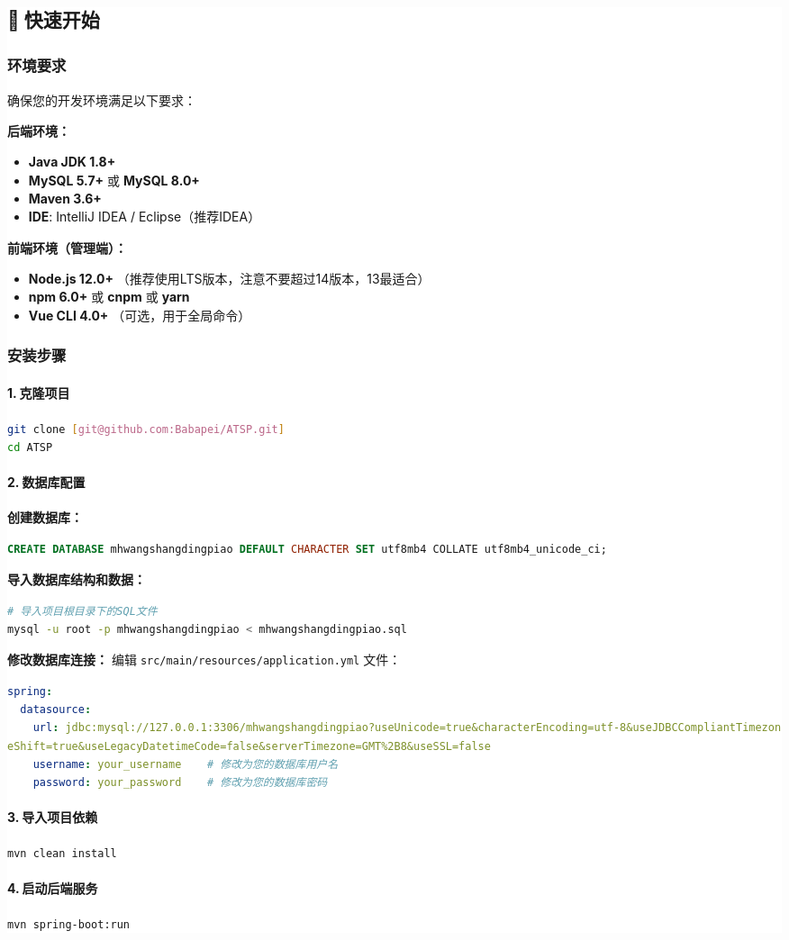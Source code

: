 ## 🚀 快速开始

### 环境要求

确保您的开发环境满足以下要求：

**后端环境：**
- **Java JDK 1.8+** 
- **MySQL 5.7+** 或 **MySQL 8.0+**
- **Maven 3.6+**
- **IDE**: IntelliJ IDEA / Eclipse（推荐IDEA）

**前端环境（管理端）：**
- **Node.js 12.0+** （推荐使用LTS版本，注意不要超过14版本，13最适合）
- **npm 6.0+** 或 **cnpm** 或 **yarn**
- **Vue CLI 4.0+** （可选，用于全局命令）

### 安装步骤

#### 1. 克隆项目
```bash
git clone [git@github.com:Babapei/ATSP.git]
cd ATSP
```

#### 2. 数据库配置

**创建数据库：**
```sql
CREATE DATABASE mhwangshangdingpiao DEFAULT CHARACTER SET utf8mb4 COLLATE utf8mb4_unicode_ci;
```

**导入数据库结构和数据：**
```bash
# 导入项目根目录下的SQL文件
mysql -u root -p mhwangshangdingpiao < mhwangshangdingpiao.sql
```

**修改数据库连接：**
编辑 `src/main/resources/application.yml` 文件：
```yaml
spring:
  datasource:
    url: jdbc:mysql://127.0.0.1:3306/mhwangshangdingpiao?useUnicode=true&characterEncoding=utf-8&useJDBCCompliantTimezoneShift=true&useLegacyDatetimeCode=false&serverTimezone=GMT%2B8&useSSL=false
    username: your_username    # 修改为您的数据库用户名
    password: your_password    # 修改为您的数据库密码
```

#### 3. 导入项目依赖
```bash
mvn clean install
```

#### 4. 启动后端服务
```bash
mvn spring-boot:run
```
